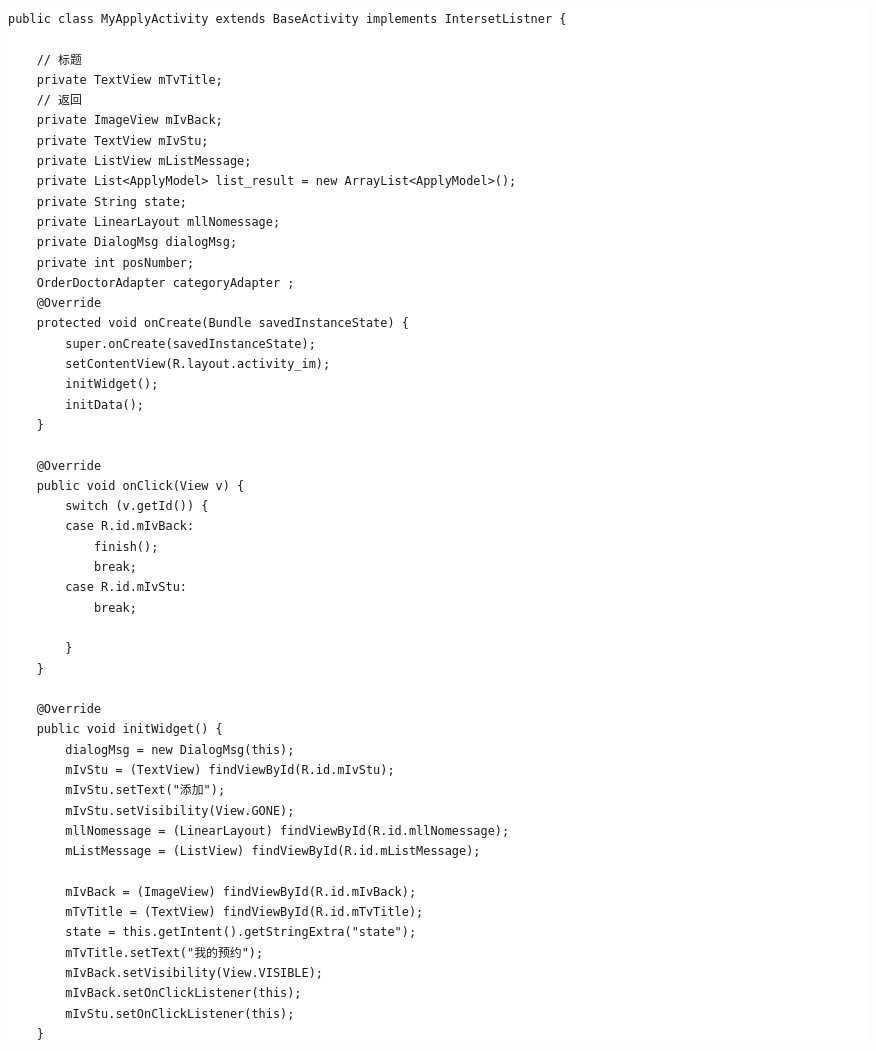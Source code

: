     
    
    
    public class MyApplyActivity extends BaseActivity implements IntersetListner {
    
    	// 标题
    	private TextView mTvTitle;
    	// 返回
    	private ImageView mIvBack;
    	private TextView mIvStu;
    	private ListView mListMessage;
    	private List<ApplyModel> list_result = new ArrayList<ApplyModel>();
    	private String state;
    	private LinearLayout mllNomessage;
    	private DialogMsg dialogMsg;
    	private int posNumber;
    	OrderDoctorAdapter categoryAdapter ;
    	@Override
    	protected void onCreate(Bundle savedInstanceState) {
    		super.onCreate(savedInstanceState);
    		setContentView(R.layout.activity_im);
    		initWidget();
    		initData();
    	}
    
    	@Override
    	public void onClick(View v) {
    		switch (v.getId()) {
    		case R.id.mIvBack:
    			finish();
    			break;
    		case R.id.mIvStu:
    			break;
    
    		}
    	}
    
    	@Override
    	public void initWidget() {
    		dialogMsg = new DialogMsg(this);
    		mIvStu = (TextView) findViewById(R.id.mIvStu);
    		mIvStu.setText("添加");
    		mIvStu.setVisibility(View.GONE);
    		mllNomessage = (LinearLayout) findViewById(R.id.mllNomessage);
    		mListMessage = (ListView) findViewById(R.id.mListMessage);
    
    		mIvBack = (ImageView) findViewById(R.id.mIvBack);
    		mTvTitle = (TextView) findViewById(R.id.mTvTitle);
    		state = this.getIntent().getStringExtra("state");
    		mTvTitle.setText("我的预约");
    		mIvBack.setVisibility(View.VISIBLE);
    		mIvBack.setOnClickListener(this);
    		mIvStu.setOnClickListener(this);
    	}
    